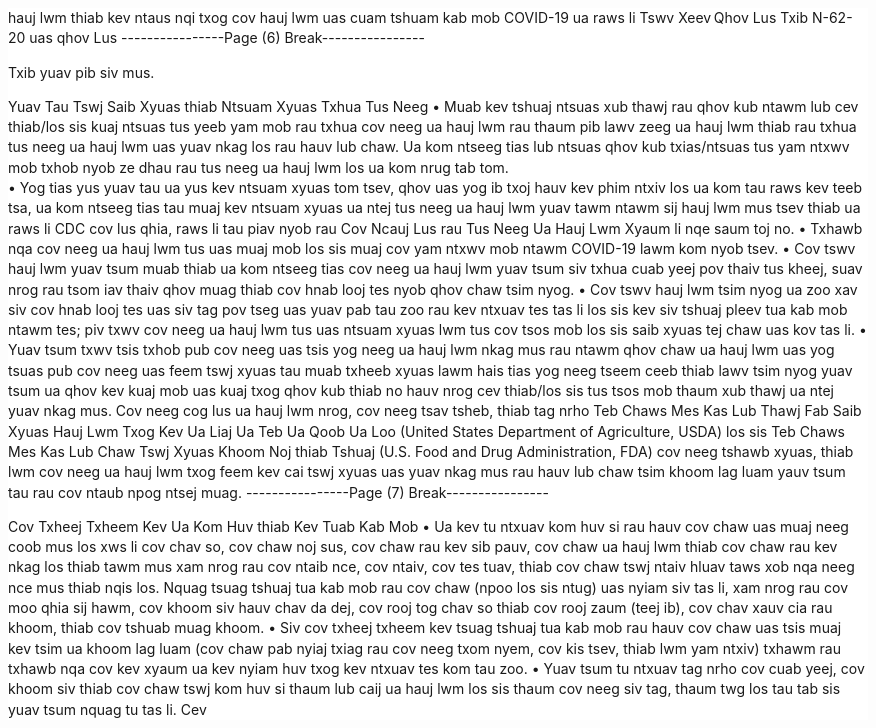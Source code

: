 hauj lwm thiab kev ntaus nqi txog cov hauj lwm uas cuam tshuam kab 
mob COVID-19 ua raws li Tswv Xeev Qhov Lus Txib N-62-20 uas qhov Lus 
----------------Page (6) Break----------------
                                                                        
Txib yuav pib siv mus. 
 
Yuav Tau Tswj Saib Xyuas thiab Ntsuam Xyuas 
Txhua Tus Neeg 
• Muab kev tshuaj ntsuas xub thawj rau qhov kub ntawm lub cev thiab/los 
sis kuaj ntsuas tus yeeb yam mob rau txhua cov neeg ua hauj lwm rau 
thaum pib lawv zeeg ua hauj lwm thiab rau txhua tus neeg ua hauj lwm 
uas yuav nkag los rau hauv lub chaw. Ua kom ntseeg tias lub ntsuas 
qhov kub txias/ntsuas tus yam ntxwv mob txhob nyob ze dhau rau tus 
neeg ua hauj lwm los ua kom nrug tab tom.  
• Yog tias yus yuav tau ua yus kev ntsuam xyuas tom tsev, qhov uas yog ib 
txoj hauv kev phim ntxiv los ua kom tau raws kev teeb tsa, ua kom ntseeg 
tias tau muaj kev ntsuam xyuas ua ntej tus neeg ua hauj lwm yuav tawm 
ntawm sij hauj lwm mus tsev thiab ua raws li CDC cov lus qhia, raws li tau 
piav nyob rau Cov Ncauj Lus rau Tus Neeg Ua Hauj Lwm Xyaum li nqe 
saum toj no. 
• Txhawb nqa cov neeg ua hauj lwm tus uas muaj mob los sis muaj cov yam 
ntxwv mob ntawm COVID-19 lawm kom nyob tsev. 
• Cov tswv hauj lwm yuav tsum muab thiab ua kom ntseeg tias cov neeg 
ua hauj lwm yuav tsum siv txhua cuab yeej pov thaiv tus kheej, suav 
nrog rau tsom iav thaiv qhov muag thiab cov hnab looj tes nyob qhov 
chaw tsim nyog. 
• Cov tswv hauj lwm tsim nyog ua zoo xav siv cov hnab looj tes uas siv tag 
pov tseg uas yuav pab tau zoo rau kev ntxuav tes tas li los sis kev siv tshuaj 
pleev  tua  kab  mob  ntawm  tes;  piv  txwv  cov  neeg  ua  hauj  lwm  tus  uas 
ntsuam xyuas lwm tus cov tsos mob los sis saib xyuas tej chaw uas kov tas 
li. 
• Yuav tsum txwv tsis txhob pub cov neeg uas tsis yog neeg ua hauj lwm 
nkag mus rau ntawm qhov chaw ua hauj lwm uas yog tsuas pub cov 
neeg uas feem tswj xyuas tau muab txheeb xyuas lawm hais tias yog neeg 
tseem ceeb thiab lawv tsim nyog yuav tsum ua qhov kev kuaj mob uas 
kuaj txog qhov kub thiab no hauv nrog cev thiab/los sis tus tsos mob 
thaum xub thawj ua ntej yuav nkag mus. Cov neeg cog lus ua hauj lwm 
nrog, cov neeg tsav tsheb, thiab tag nrho Teb Chaws Mes Kas Lub Thawj 
Fab Saib Xyuas Hauj Lwm Txog Kev Ua Liaj Ua Teb Ua Qoob Ua Loo (United 
States Department of Agriculture, USDA) los sis Teb Chaws Mes Kas Lub 
Chaw Tswj Xyuas Khoom Noj thiab Tshuaj (U.S. Food and Drug 
Administration, FDA) cov neeg tshawb xyuas, thiab lwm cov neeg ua hauj 
lwm txog feem kev cai tswj xyuas uas yuav nkag mus rau hauv lub chaw 
tsim khoom lag luam yauv tsum tau rau cov ntaub npog ntsej muag. 
----------------Page (7) Break----------------
                                                                        
Cov Txheej Txheem Kev Ua Kom Huv thiab 
Kev Tuab Kab Mob 
• Ua kev tu ntxuav kom huv si rau hauv cov chaw uas muaj neeg coob 
mus los xws li cov chav so, cov chaw noj sus, cov chaw rau kev sib 
pauv, cov chaw ua hauj lwm thiab cov chaw rau kev nkag los thiab 
tawm mus xam nrog rau cov ntaib nce, cov ntaiv, cov tes tuav, thiab 
cov chaw tswj ntaiv hluav taws xob nqa neeg nce mus thiab nqis los. 
Nquag tsuag tshuaj tua kab mob rau cov chaw (npoo los sis ntug) uas 
nyiam siv tas li, xam nrog rau cov moo qhia sij hawm, cov khoom siv 
hauv chav da dej, cov rooj tog chav so thiab cov rooj zaum (teej ib), 
cov chav xauv cia rau khoom, thiab cov tshuab muag khoom. 
• Siv cov txheej txheem kev tsuag tshuaj tua kab mob rau hauv cov 
chaw uas tsis muaj kev tsim ua khoom lag luam (cov chaw pab nyiaj 
txiag rau cov neeg txom nyem, cov kis tsev, thiab lwm yam ntxiv) 
txhawm rau txhawb nqa cov kev xyaum ua kev nyiam huv txog kev 
ntxuav tes kom tau zoo. 
• Yuav tsum tu ntxuav tag nrho cov cuab yeej, cov khoom siv thiab cov 
chaw tswj kom huv si thaum lub caij ua hauj lwm los sis thaum cov 
neeg siv tag, thaum twg los tau tab sis yuav tsum nquag tu tas li. Cev 